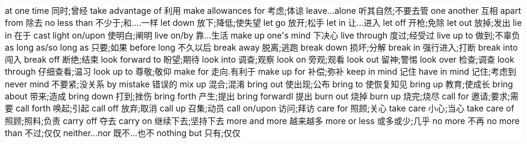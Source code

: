 at one time 同时;曾经
take advantage of 利用
make allowances for 考虑;体谅
leave...alone 听其自然;不要去管
one another 互相
apart from 除去
no less than 不少于;和.…一样
let down 放下;降低;使失望
let go 放开;松手
let in 让...进入
let off 开枪;免除
let out 放掉;发出
lie in 在于
cast light on/upon 使明白;阐明
live on/by 靠...生活
make up one's mind 下决心
live through 度过;经受过
live up to 做到;不辜负
as long as/so long as 只要;如果
before long 不久以后
break away 脱离;逃跑
break down 损坏;分解
break in 强行进入;打断
break into 闯入
break off 断绝;结束
look forward to 盼望;期待
look into 调查;观察
look on 旁观;观看
look out 留神;警惕
look over 检查;调查
look through 仔细查看;温习
look up to 尊敬;敬仰
make for 走向.有利于
make up for 补偿;弥补
keep in mind 记住
have in mind 记住;考虑到
never mind 不要紧;没关系
by mistake 错误的
mix up 混合;混淆
bring out 使出现;公布
bring to 使恢复知见
bring up 教育;使成长
bring about 带来;造成
bring down 打到;挫伤
bring forth 产生;提出
bring forwardl 提出
burn out 烧掉
burn up 烧完;烧尽
call for 邀请;要求;需要
call forth 唤起;引起
call off 放弃;取消
call up 召集;动员
call on/upon 访问;拜访
care for 照顾;关心
take care 小心;当心
take care of 照顾;照料;负责
carry off 夺去
carry on 继续下去;坚持下去
more and more 越来越多
more or less 或多或少;几乎
no more 不再
no more than 不过;仅仅
neither...nor 既不...也不
nothing but 只有;仅仅